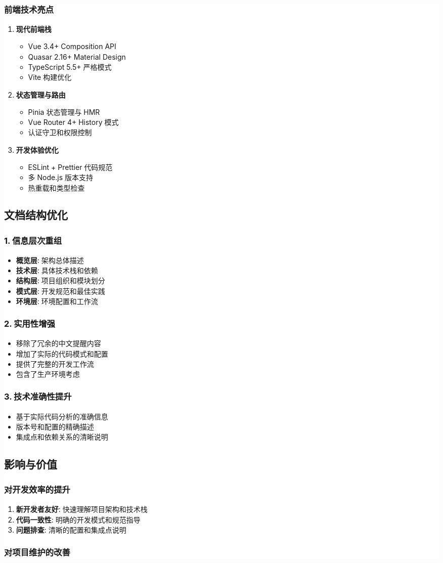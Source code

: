 ### 前端技术亮点

1. **现代前端栈**
   - Vue 3.4+ Composition API
   - Quasar 2.16+ Material Design
   - TypeScript 5.5+ 严格模式
   - Vite 构建优化

2. **状态管理与路由**
   - Pinia 状态管理与 HMR
   - Vue Router 4+ History 模式
   - 认证守卫和权限控制

3. **开发体验优化**
   - ESLint + Prettier 代码规范
   - 多 Node.js 版本支持
   - 热重载和类型检查

## 文档结构优化

### 1. 信息层次重组

- **概览层**: 架构总体描述
- **技术层**: 具体技术栈和依赖
- **结构层**: 项目组织和模块划分
- **模式层**: 开发规范和最佳实践
- **环境层**: 环境配置和工作流

### 2. 实用性增强

- 移除了冗余的中文提醒内容
- 增加了实际的代码模式和配置
- 提供了完整的开发工作流
- 包含了生产环境考虑

### 3. 技术准确性提升

- 基于实际代码分析的准确信息
- 版本号和配置的精确描述
- 集成点和依赖关系的清晰说明

## 影响与价值

### 对开发效率的提升

1. **新开发者友好**: 快速理解项目架构和技术栈
2. **代码一致性**: 明确的开发模式和规范指导
3. **问题排查**: 清晰的配置和集成点说明

### 对项目维护的改善
